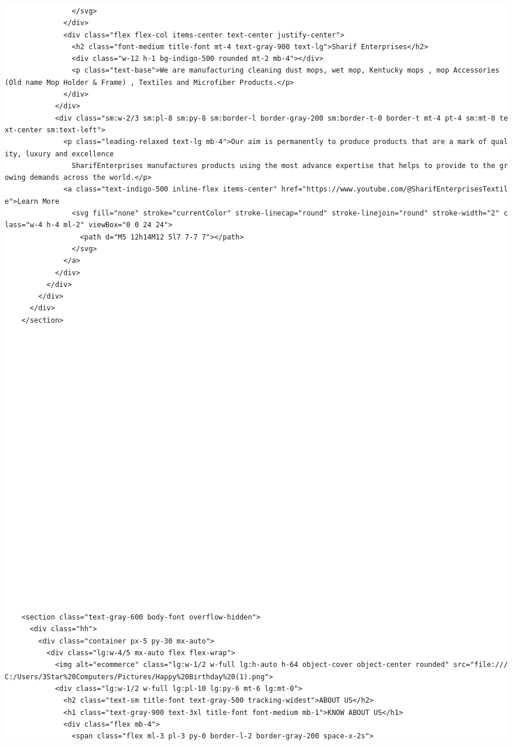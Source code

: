                     </svg>
                  </div>
                  <div class="flex flex-col items-center text-center justify-center">
                    <h2 class="font-medium title-font mt-4 text-gray-900 text-lg">Sharif Enterprises</h2>
                    <div class="w-12 h-1 bg-indigo-500 rounded mt-2 mb-4"></div>
                    <p class="text-base">We are manufacturing cleaning dust mops, wet mop, Kentucky mops , mop Accessories (Old name Mop Holder & Frame) , Textiles and Microfiber Products.</p>
                  </div>
                </div>
                <div class="sm:w-2/3 sm:pl-8 sm:py-8 sm:border-l border-gray-200 sm:border-t-0 border-t mt-4 pt-4 sm:mt-0 text-center sm:text-left">
                  <p class="leading-relaxed text-lg mb-4">Our aim is permanently to produce products that are a mark of quality‚ luxury and excellence
                    SharifEnterprises manufactures products using the most advance expertise that helps to provide to the growing demands across the world.</p>
                  <a class="text-indigo-500 inline-flex items-center" href="https://www.youtube.com/@SharifEnterprisesTextile">Learn More
                    <svg fill="none" stroke="currentColor" stroke-linecap="round" stroke-linejoin="round" stroke-width="2" class="w-4 h-4 ml-2" viewBox="0 0 24 24">
                      <path d="M5 12h14M12 5l7 7-7 7"></path>
                    </svg>
                  </a>
                </div>
              </div>
            </div>
          </div>
        </section>
























        <section class="text-gray-600 body-font overflow-hidden">
          <div class="hh">
            <div class="container px-5 py-30 mx-auto">
              <div class="lg:w-4/5 mx-auto flex flex-wrap">
                <img alt="ecommerce" class="lg:w-1/2 w-full lg:h-auto h-64 object-cover object-center rounded" src="file:///C:/Users/3Star%20Computers/Pictures/Happy%20Birthday%20(1).png">
                <div class="lg:w-1/2 w-full lg:pl-10 lg:py-6 mt-6 lg:mt-0">
                  <h2 class="text-sm title-font text-gray-500 tracking-widest">ABOUT US</h2>
                  <h1 class="text-gray-900 text-3xl title-font font-medium mb-1">KNOW ABOUT US</h1>
                  <div class="flex mb-4">
                    <span class="flex ml-3 pl-3 py-0 border-l-2 border-gray-200 space-x-2s">
                     